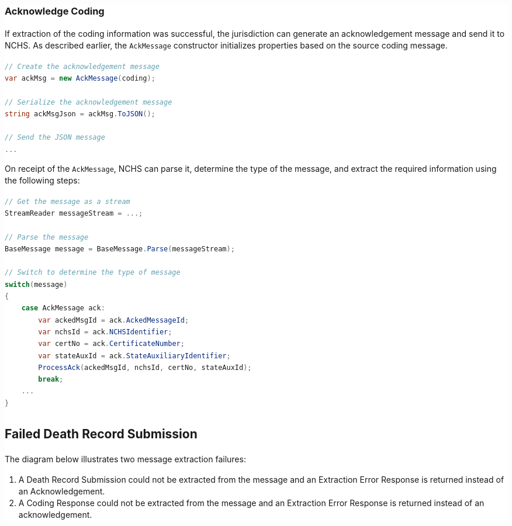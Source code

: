 ### Acknowledge Coding

If extraction of the coding information was successful, the jurisdiction can generate an acknowledgement message and send it to NCHS. As described earlier, the `AckMessage` constructor initializes properties based on the source coding message.

```cs
// Create the acknowledgement message
var ackMsg = new AckMessage(coding);

// Serialize the acknowledgement message
string ackMsgJson = ackMsg.ToJSON();

// Send the JSON message
...
```

On receipt of the `AckMessage`, NCHS can parse it, determine the type of the message, and extract the required information using the following steps:

```cs
// Get the message as a stream
StreamReader messageStream = ...;

// Parse the message
BaseMessage message = BaseMessage.Parse(messageStream);

// Switch to determine the type of message
switch(message)
{
    case AckMessage ack:
        var ackedMsgId = ack.AckedMessageId;
        var nchsId = ack.NCHSIdentifier;
        var certNo = ack.CertificateNumber;
        var stateAuxId = ack.StateAuxiliaryIdentifier;
        ProcessAck(ackedMsgId, nchsId, certNo, stateAuxId);
        break;
    ...
}
```

## Failed Death Record Submission

The diagram below illustrates two message extraction failures:

1. A Death Record Submission could not be extracted from the message and an Extraction Error Response is returned instead of an Acknowledgement.
2. A Coding Response could not be extracted from the message and an Extraction Error Response is returned instead of an acknowledgement.

